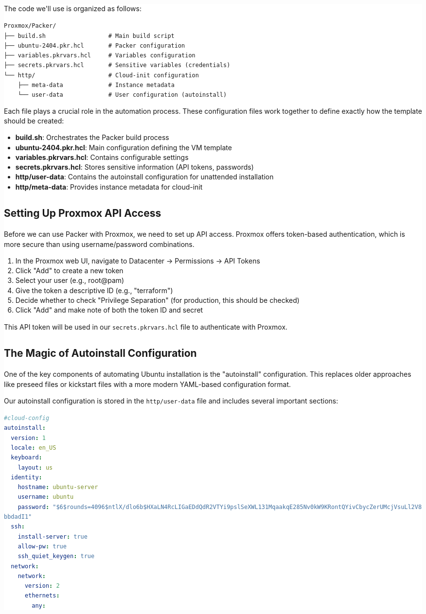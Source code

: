 The code we'll use is organized as follows:

```
Proxmox/Packer/
├── build.sh                  # Main build script
├── ubuntu-2404.pkr.hcl       # Packer configuration
├── variables.pkrvars.hcl     # Variables configuration
├── secrets.pkrvars.hcl       # Sensitive variables (credentials)
└── http/                     # Cloud-init configuration
    ├── meta-data             # Instance metadata
    └── user-data             # User configuration (autoinstall)
```

Each file plays a crucial role in the automation process. These configuration files work together to define exactly how the template should be created:

- **build.sh**: Orchestrates the Packer build process
- **ubuntu-2404.pkr.hcl**: Main configuration defining the VM template
- **variables.pkrvars.hcl**: Contains configurable settings
- **secrets.pkrvars.hcl**: Stores sensitive information (API tokens, passwords)
- **http/user-data**: Contains the autoinstall configuration for unattended installation
- **http/meta-data**: Provides instance metadata for cloud-init

## Setting Up Proxmox API Access

Before we can use Packer with Proxmox, we need to set up API access. Proxmox offers token-based authentication, which is more secure than using username/password combinations.

1. In the Proxmox web UI, navigate to Datacenter → Permissions → API Tokens
2. Click "Add" to create a new token
3. Select your user (e.g., root@pam)
4. Give the token a descriptive ID (e.g., "terraform")
5. Decide whether to check "Privilege Separation" (for production, this should be checked)
6. Click "Add" and make note of both the token ID and secret

This API token will be used in our `secrets.pkrvars.hcl` file to authenticate with Proxmox.

## The Magic of Autoinstall Configuration

One of the key components of automating Ubuntu installation is the "autoinstall" configuration. This replaces older approaches like preseed files or kickstart files with a more modern YAML-based configuration format.

Our autoinstall configuration is stored in the `http/user-data` file and includes several important sections:

```yaml
#cloud-config
autoinstall:
  version: 1
  locale: en_US
  keyboard:
    layout: us
  identity:
    hostname: ubuntu-server
    username: ubuntu
    password: "$6$rounds=4096$ntlX/dlo6b$HXaLN4RcLIGaEDdQdR2VTYi9pslSeXWL131MqaakqE285Nv0kW9KRontQYivCbycZerUMcjVsuLl2V8bbdadI1"
  ssh:
    install-server: true
    allow-pw: true
    ssh_quiet_keygen: true
  network:
    network:
      version: 2
      ethernets:
        any:
```